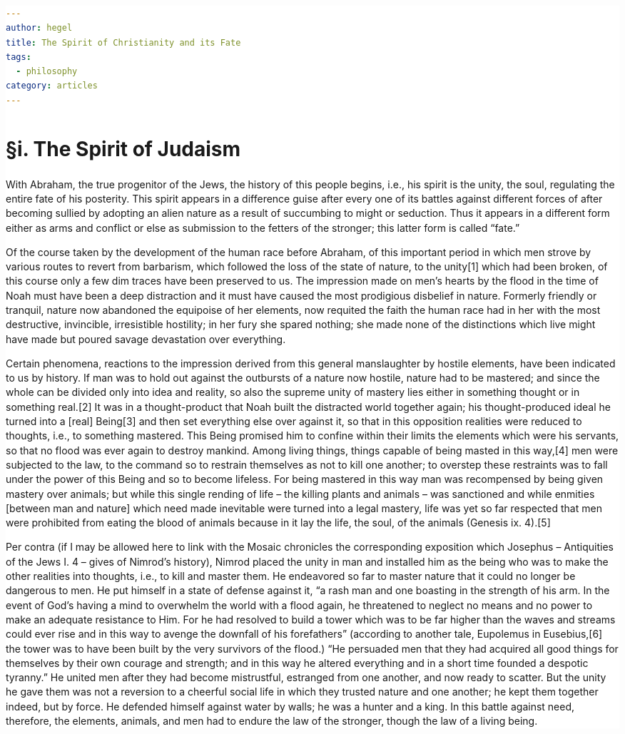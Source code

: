 ```yaml
---
author: hegel
title: The Spirit of Christianity and its Fate
tags: 
  - philosophy
category: articles
---
```


# §i. The Spirit of Judaism

With Abraham, the true progenitor of the Jews, the history of this people begins, i.e., his spirit is the unity, the soul, regulating the entire fate of his posterity. This spirit appears in a difference guise after every one of its battles against different forces of after becoming sullied by adopting an alien nature as a result of succumbing to might or seduction. Thus it appears in a different form either as arms and conflict or else as submission to the fetters of the stronger; this latter form is called “fate.”

Of the course taken by the development of the human race before Abraham, of this important period in which men strove by various routes to revert from barbarism, which followed the loss of the state of nature, to the unity[1] which had been broken, of this course only a few dim traces have been preserved to us. The impression made on men’s hearts by the flood in the time of Noah must have been a deep distraction and it must have caused the most prodigious disbelief in nature. Formerly friendly or tranquil, nature now abandoned the equipoise of her elements, now requited the faith the human race had in her with the most destructive, invincible, irresistible hostility; in her fury she spared nothing; she made none of the distinctions which live might have made but poured savage devastation over everything.

Certain phenomena, reactions to the impression derived from this general manslaughter by hostile elements, have been indicated to us by history. If man was to hold out against the outbursts of a nature now hostile, nature had to be mastered; and since the whole can be divided only into idea and reality, so also the supreme unity of mastery lies either in something thought or in something real.[2] It was in a thought-product that Noah built the distracted world together again; his thought-produced ideal he turned into a [real] Being[3] and then set everything else over against it, so that in this opposition realities were reduced to thoughts, i.e., to something mastered. This Being promised him to confine within their limits the elements which were his servants, so that no flood was ever again to destroy mankind. Among living things, things capable of being masted in this way,[4] men were subjected to the law, to the command so to restrain themselves as not to kill one another; to overstep these restraints was to fall under the power of this Being and so to become lifeless. For being mastered in this way man was recompensed by being given mastery over animals; but while this single rending of life – the killing plants and animals – was sanctioned and while enmities [between man and nature] which need made inevitable were turned into a legal mastery, life was yet so far respected that men were prohibited from eating the blood of animals because in it lay the life, the soul, of the animals (Genesis ix. 4).[5]

Per contra (if I may be allowed here to link with the Mosaic chronicles the corresponding exposition which Josephus – Antiquities of the Jews I. 4 – gives of Nimrod’s history), Nimrod placed the unity in man and installed him as the being who was to make the other realities into thoughts, i.e., to kill and master them. He endeavored so far to master nature that it could no longer be dangerous to men. He put himself in a state of defense against it, “a rash man and one boasting in the strength of his arm. In the event of God’s having a mind to overwhelm the world with a flood again, he threatened to neglect no means and no power to make an adequate resistance to Him. For he had resolved to build a tower which was to be far higher than the waves and streams could ever rise and in this way to avenge the downfall of his forefathers” (according to another tale, Eupolemus in Eusebius,[6] the tower was to have been built by the very survivors of the flood.) “He persuaded men that they had acquired all good things for themselves by their own courage and strength; and in this way he altered everything and in a short time founded a despotic tyranny.” He united men after they had become mistrustful, estranged from one another, and now ready to scatter. But the unity he gave them was not a reversion to a cheerful social life in which they trusted nature and one another; he kept them together indeed, but by force. He defended himself against water by walls; he was a hunter and a king. In this battle against need, therefore, the elements, animals, and men had to endure the law of the stronger, though the law of a living being.
